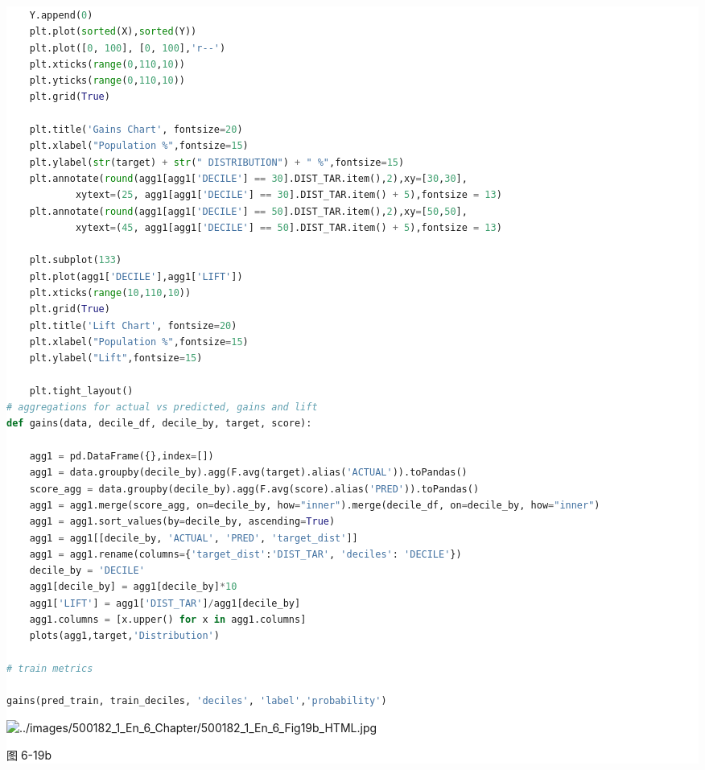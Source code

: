 ```py
    Y.append(0)
    plt.plot(sorted(X),sorted(Y))
    plt.plot([0, 100], [0, 100],'r--')
    plt.xticks(range(0,110,10))
    plt.yticks(range(0,110,10))
    plt.grid(True)

    plt.title('Gains Chart', fontsize=20)
    plt.xlabel("Population %",fontsize=15)
    plt.ylabel(str(target) + str(" DISTRIBUTION") + " %",fontsize=15)
    plt.annotate(round(agg1[agg1['DECILE'] == 30].DIST_TAR.item(),2),xy=[30,30],
            xytext=(25, agg1[agg1['DECILE'] == 30].DIST_TAR.item() + 5),fontsize = 13)
    plt.annotate(round(agg1[agg1['DECILE'] == 50].DIST_TAR.item(),2),xy=[50,50],
            xytext=(45, agg1[agg1['DECILE'] == 50].DIST_TAR.item() + 5),fontsize = 13)

    plt.subplot(133)
    plt.plot(agg1['DECILE'],agg1['LIFT'])
    plt.xticks(range(10,110,10))
    plt.grid(True)
    plt.title('Lift Chart', fontsize=20)
    plt.xlabel("Population %",fontsize=15)
    plt.ylabel("Lift",fontsize=15)

    plt.tight_layout()
# aggregations for actual vs predicted, gains and lift
def gains(data, decile_df, decile_by, target, score):

    agg1 = pd.DataFrame({},index=[])
    agg1 = data.groupby(decile_by).agg(F.avg(target).alias('ACTUAL')).toPandas()
    score_agg = data.groupby(decile_by).agg(F.avg(score).alias('PRED')).toPandas()
    agg1 = agg1.merge(score_agg, on=decile_by, how="inner").merge(decile_df, on=decile_by, how="inner")
    agg1 = agg1.sort_values(by=decile_by, ascending=True)
    agg1 = agg1[[decile_by, 'ACTUAL', 'PRED', 'target_dist']]
    agg1 = agg1.rename(columns={'target_dist':'DIST_TAR', 'deciles': 'DECILE'})
    decile_by = 'DECILE'
    agg1[decile_by] = agg1[decile_by]*10
    agg1['LIFT'] = agg1['DIST_TAR']/agg1[decile_by]
    agg1.columns = [x.upper() for x in agg1.columns]
    plots(agg1,target,'Distribution')

# train metrics

gains(pred_train, train_deciles, 'deciles', 'label','probability')

```

![../images/500182_1_En_6_Chapter/500182_1_En_6_Fig19b_HTML.jpg](../images/500182_1_En_6_Chapter/500182_1_En_6_Fig19b_HTML.jpg)

图 6-19b
